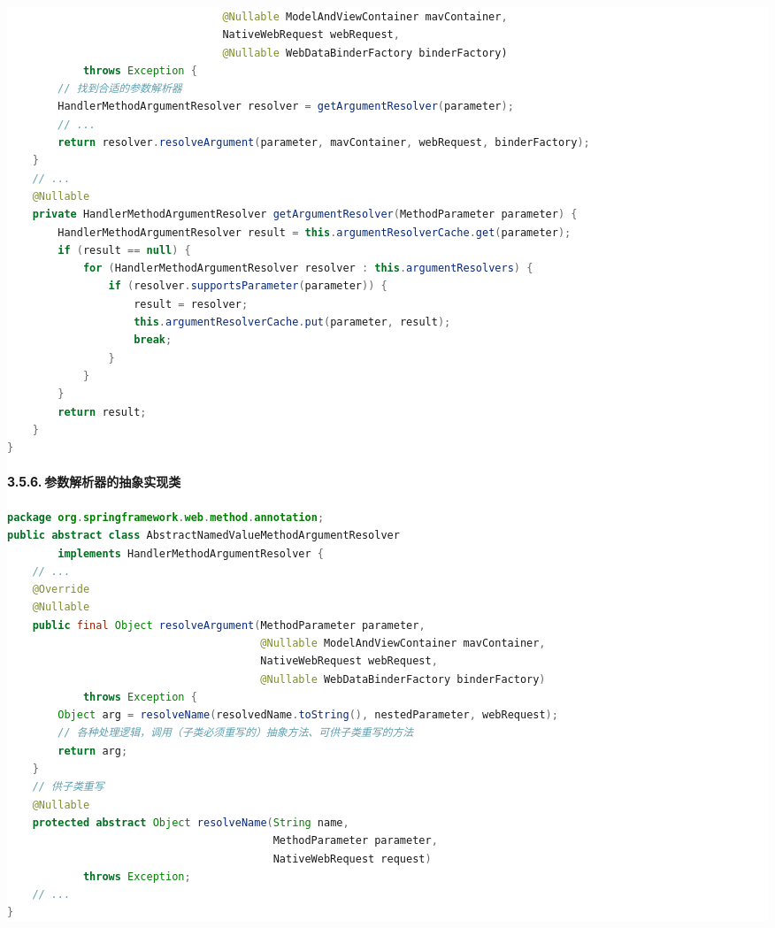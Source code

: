 ```java
                                  @Nullable ModelAndViewContainer mavContainer,
                                  NativeWebRequest webRequest,
                                  @Nullable WebDataBinderFactory binderFactory)
            throws Exception {
        // 找到合适的参数解析器
        HandlerMethodArgumentResolver resolver = getArgumentResolver(parameter);
        // ...
        return resolver.resolveArgument(parameter, mavContainer, webRequest, binderFactory);
    }
    // ...
    @Nullable
    private HandlerMethodArgumentResolver getArgumentResolver(MethodParameter parameter) {
        HandlerMethodArgumentResolver result = this.argumentResolverCache.get(parameter);
        if (result == null) {
            for (HandlerMethodArgumentResolver resolver : this.argumentResolvers) {
                if (resolver.supportsParameter(parameter)) {
                    result = resolver;
                    this.argumentResolverCache.put(parameter, result);
                    break;
                }
            }
        }
        return result;
    }
}
```

#### 3.5.6. 参数解析器的抽象实现类

```java
package org.springframework.web.method.annotation;
public abstract class AbstractNamedValueMethodArgumentResolver
        implements HandlerMethodArgumentResolver {
    // ...
    @Override
    @Nullable
    public final Object resolveArgument(MethodParameter parameter,
                                        @Nullable ModelAndViewContainer mavContainer,
                                        NativeWebRequest webRequest,
                                        @Nullable WebDataBinderFactory binderFactory)
            throws Exception {
        Object arg = resolveName(resolvedName.toString(), nestedParameter, webRequest);
        // 各种处理逻辑，调用（子类必须重写的）抽象方法、可供子类重写的方法
        return arg;
    }
    // 供子类重写
    @Nullable
    protected abstract Object resolveName(String name,
                                          MethodParameter parameter,
                                          NativeWebRequest request)
            throws Exception;
    // ...
}
```
